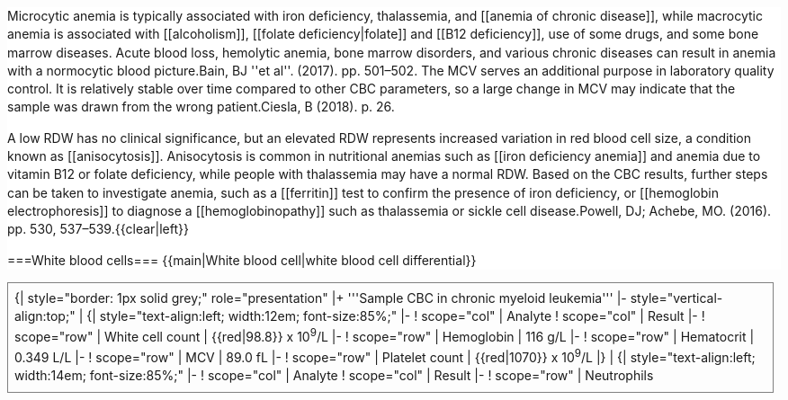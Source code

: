 Microcytic anemia is typically associated with iron deficiency, thalassemia, and  [[anemia of chronic disease]], while macrocytic anemia is associated with [[alcoholism]], [[folate deficiency|folate]] and [[B12 deficiency]], use of some drugs, and some bone marrow diseases. Acute blood loss, hemolytic anemia, bone marrow disorders, and various chronic diseases can result in anemia with a normocytic blood picture.<ref name="rodak-196"/><ref>Bain, BJ ''et al''. (2017). pp. 501–502.</ref> The MCV serves an additional purpose in laboratory quality control. It is relatively stable over time compared to other CBC parameters, so a large change in MCV may indicate that the sample was drawn from the wrong patient.<ref>Ciesla, B (2018). p. 26.</ref>

A low RDW has no clinical significance, but an elevated RDW represents increased variation in red blood cell size, a condition known as [[anisocytosis]].<ref name="MayMarques2019"/> Anisocytosis is common in nutritional anemias such as [[iron deficiency anemia]] and anemia due to vitamin B12 or folate deficiency, while people with thalassemia may have a normal RDW.<ref name="MayMarques2019"/> Based on the CBC results, further steps can be taken to investigate anemia, such as a [[ferritin]] test to confirm the presence of iron deficiency, or [[hemoglobin electrophoresis]] to diagnose a [[hemoglobinopathy]] such as thalassemia or sickle cell disease.<ref>Powell, DJ; Achebe, MO. (2016). pp. 530, 537–539.</ref>{{clear|left}}

===White blood cells===
{{main|White blood cell|white blood cell differential}}
<div style="border: 1px solid grey; float:left; margin-right:0.6em; padding:0.5em">
{| style="border: 1px solid grey;" role="presentation"
|+ '''Sample CBC in chronic myeloid leukemia'''
|- style="vertical-align:top;"
|
{| style="text-align:left; width:12em; font-size:85%;"
|-
! scope="col" | Analyte
! scope="col" | Result
|-
! scope="row" | White cell count
| {{red|98.8}} x 10<sup>9</sup>/L
|-
! scope="row" | Hemoglobin
| 116 g/L
|-
! scope="row" | Hematocrit
| 0.349 L/L
|-
! scope="row" | MCV
| 89.0 fL
|-
! scope="row" | Platelet count
| {{red|1070}} x 10<sup>9</sup>/L
|}
|
{| style="text-align:left; width:14em; font-size:85%;"
|-
! scope="col" | Analyte
! scope="col" | Result
|-
! scope="row" | Neutrophils